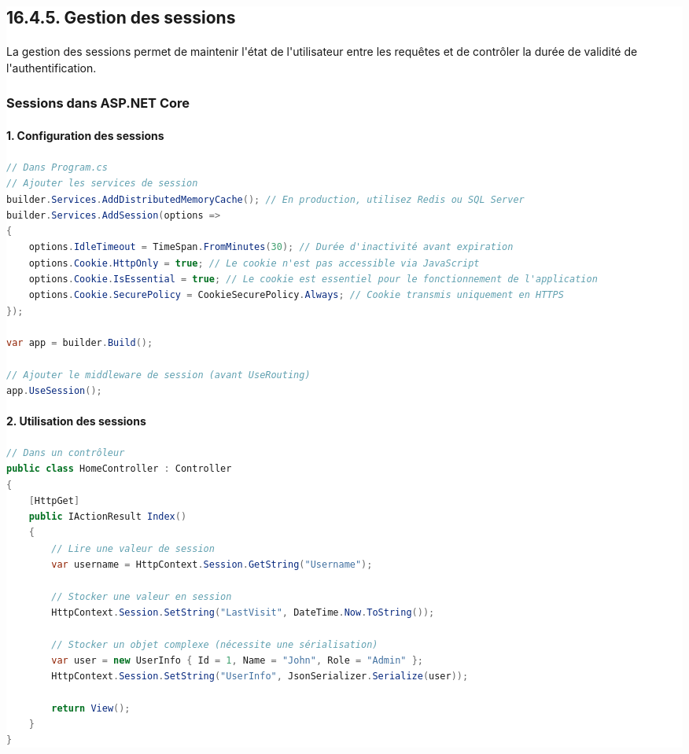 ## 16.4.5. Gestion des sessions

La gestion des sessions permet de maintenir l'état de l'utilisateur entre les requêtes et de contrôler la durée de validité de l'authentification.

### Sessions dans ASP.NET Core

#### 1. Configuration des sessions

```csharp
// Dans Program.cs
// Ajouter les services de session
builder.Services.AddDistributedMemoryCache(); // En production, utilisez Redis ou SQL Server
builder.Services.AddSession(options =>
{
    options.IdleTimeout = TimeSpan.FromMinutes(30); // Durée d'inactivité avant expiration
    options.Cookie.HttpOnly = true; // Le cookie n'est pas accessible via JavaScript
    options.Cookie.IsEssential = true; // Le cookie est essentiel pour le fonctionnement de l'application
    options.Cookie.SecurePolicy = CookieSecurePolicy.Always; // Cookie transmis uniquement en HTTPS
});

var app = builder.Build();

// Ajouter le middleware de session (avant UseRouting)
app.UseSession();
```

#### 2. Utilisation des sessions

```csharp
// Dans un contrôleur
public class HomeController : Controller
{
    [HttpGet]
    public IActionResult Index()
    {
        // Lire une valeur de session
        var username = HttpContext.Session.GetString("Username");

        // Stocker une valeur en session
        HttpContext.Session.SetString("LastVisit", DateTime.Now.ToString());

        // Stocker un objet complexe (nécessite une sérialisation)
        var user = new UserInfo { Id = 1, Name = "John", Role = "Admin" };
        HttpContext.Session.SetString("UserInfo", JsonSerializer.Serialize(user));

        return View();
    }
}
```
